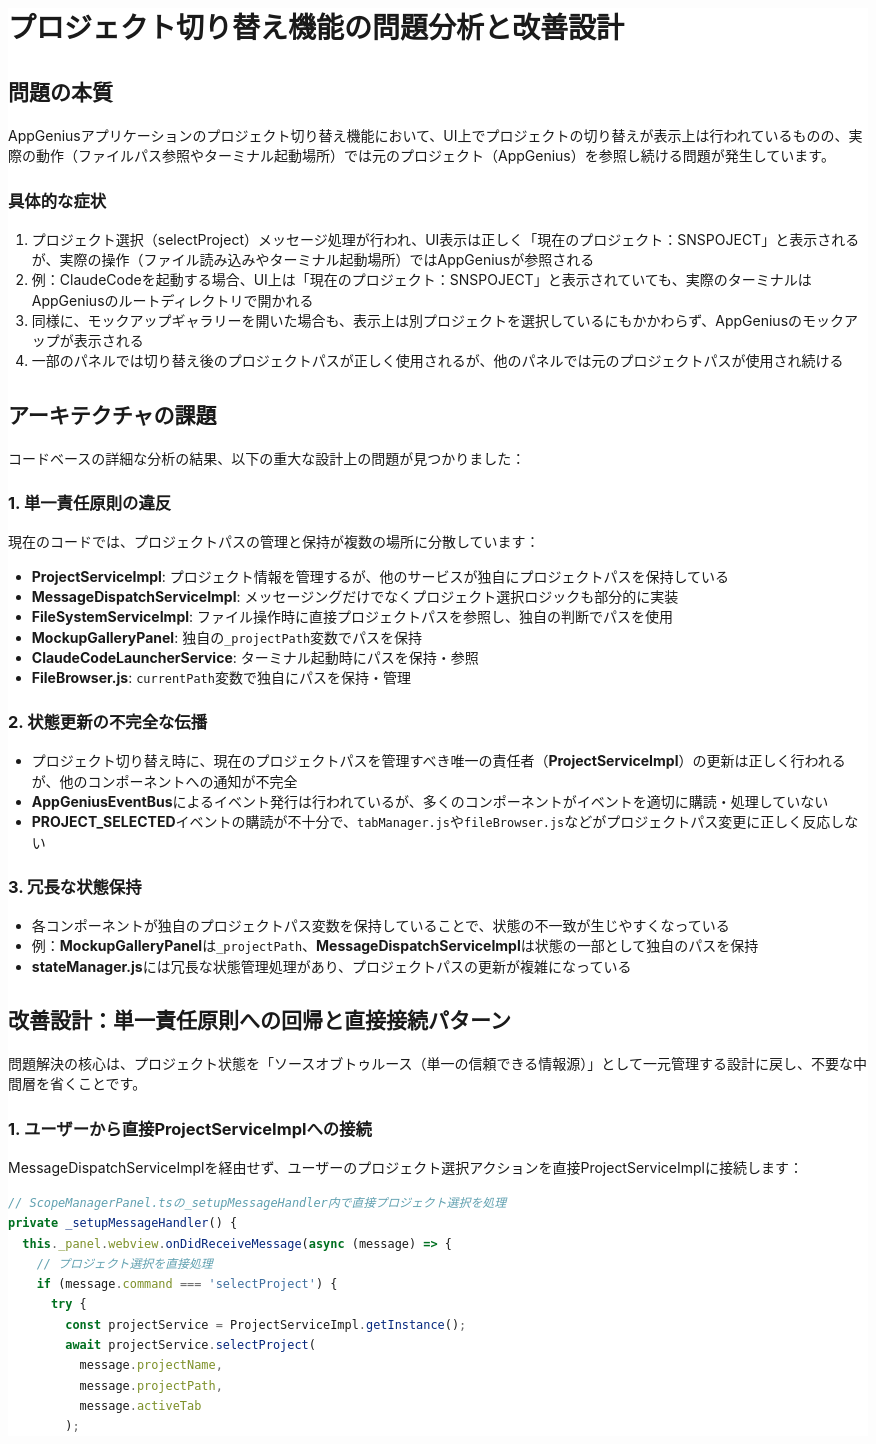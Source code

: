 # プロジェクト切り替え機能の問題分析と改善設計

## 問題の本質

AppGeniusアプリケーションのプロジェクト切り替え機能において、UI上でプロジェクトの切り替えが表示上は行われているものの、実際の動作（ファイルパス参照やターミナル起動場所）では元のプロジェクト（AppGenius）を参照し続ける問題が発生しています。

### 具体的な症状

1. プロジェクト選択（selectProject）メッセージ処理が行われ、UI表示は正しく「現在のプロジェクト：SNSPOJECT」と表示されるが、実際の操作（ファイル読み込みやターミナル起動場所）ではAppGeniusが参照される
2. 例：ClaudeCodeを起動する場合、UI上は「現在のプロジェクト：SNSPOJECT」と表示されていても、実際のターミナルはAppGeniusのルートディレクトリで開かれる
3. 同様に、モックアップギャラリーを開いた場合も、表示上は別プロジェクトを選択しているにもかかわらず、AppGeniusのモックアップが表示される
4. 一部のパネルでは切り替え後のプロジェクトパスが正しく使用されるが、他のパネルでは元のプロジェクトパスが使用され続ける

## アーキテクチャの課題

コードベースの詳細な分析の結果、以下の重大な設計上の問題が見つかりました：

### 1. 単一責任原則の違反

現在のコードでは、プロジェクトパスの管理と保持が複数の場所に分散しています：

- **ProjectServiceImpl**: プロジェクト情報を管理するが、他のサービスが独自にプロジェクトパスを保持している
- **MessageDispatchServiceImpl**: メッセージングだけでなくプロジェクト選択ロジックも部分的に実装
- **FileSystemServiceImpl**: ファイル操作時に直接プロジェクトパスを参照し、独自の判断でパスを使用
- **MockupGalleryPanel**: 独自の`_projectPath`変数でパスを保持
- **ClaudeCodeLauncherService**: ターミナル起動時にパスを保持・参照
- **FileBrowser.js**: `currentPath`変数で独自にパスを保持・管理

### 2. 状態更新の不完全な伝播

- プロジェクト切り替え時に、現在のプロジェクトパスを管理すべき唯一の責任者（**ProjectServiceImpl**）の更新は正しく行われるが、他のコンポーネントへの通知が不完全
- **AppGeniusEventBus**によるイベント発行は行われているが、多くのコンポーネントがイベントを適切に購読・処理していない
- **PROJECT_SELECTED**イベントの購読が不十分で、`tabManager.js`や`fileBrowser.js`などがプロジェクトパス変更に正しく反応しない

### 3. 冗長な状態保持

- 各コンポーネントが独自のプロジェクトパス変数を保持していることで、状態の不一致が生じやすくなっている
- 例：**MockupGalleryPanel**は`_projectPath`、**MessageDispatchServiceImpl**は状態の一部として独自のパスを保持
- **stateManager.js**には冗長な状態管理処理があり、プロジェクトパスの更新が複雑になっている

## 改善設計：単一責任原則への回帰と直接接続パターン

問題解決の核心は、プロジェクト状態を「ソースオブトゥルース（単一の信頼できる情報源）」として一元管理する設計に戻し、不要な中間層を省くことです。

### 1. ユーザーから直接ProjectServiceImplへの接続

MessageDispatchServiceImplを経由せず、ユーザーのプロジェクト選択アクションを直接ProjectServiceImplに接続します：

```typescript
// ScopeManagerPanel.tsの_setupMessageHandler内で直接プロジェクト選択を処理
private _setupMessageHandler() {
  this._panel.webview.onDidReceiveMessage(async (message) => {
    // プロジェクト選択を直接処理
    if (message.command === 'selectProject') {
      try {
        const projectService = ProjectServiceImpl.getInstance();
        await projectService.selectProject(
          message.projectName,
          message.projectPath,
          message.activeTab
        );
```